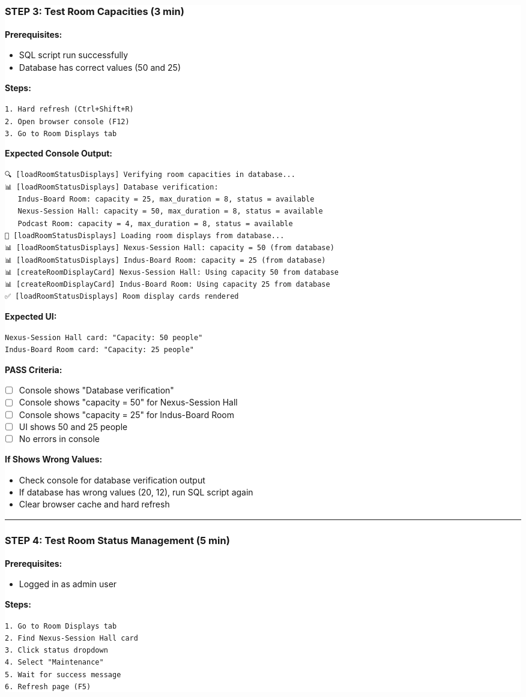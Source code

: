 
### **STEP 3: Test Room Capacities (3 min)**

**Prerequisites:**
- SQL script run successfully
- Database has correct values (50 and 25)

**Steps:**
```
1. Hard refresh (Ctrl+Shift+R)
2. Open browser console (F12)
3. Go to Room Displays tab
```

**Expected Console Output:**
```
🔍 [loadRoomStatusDisplays] Verifying room capacities in database...
📊 [loadRoomStatusDisplays] Database verification:
   Indus-Board Room: capacity = 25, max_duration = 8, status = available
   Nexus-Session Hall: capacity = 50, max_duration = 8, status = available
   Podcast Room: capacity = 4, max_duration = 8, status = available
🔄 [loadRoomStatusDisplays] Loading room displays from database...
📊 [loadRoomStatusDisplays] Nexus-Session Hall: capacity = 50 (from database)
📊 [loadRoomStatusDisplays] Indus-Board Room: capacity = 25 (from database)
📊 [createRoomDisplayCard] Nexus-Session Hall: Using capacity 50 from database
📊 [createRoomDisplayCard] Indus-Board Room: Using capacity 25 from database
✅ [loadRoomStatusDisplays] Room display cards rendered
```

**Expected UI:**
```
Nexus-Session Hall card: "Capacity: 50 people"
Indus-Board Room card: "Capacity: 25 people"
```

**PASS Criteria:**
- [ ] Console shows "Database verification"
- [ ] Console shows "capacity = 50" for Nexus-Session Hall
- [ ] Console shows "capacity = 25" for Indus-Board Room
- [ ] UI shows 50 and 25 people
- [ ] No errors in console

**If Shows Wrong Values:**
- Check console for database verification output
- If database has wrong values (20, 12), run SQL script again
- Clear browser cache and hard refresh

---

### **STEP 4: Test Room Status Management (5 min)**

**Prerequisites:**
- Logged in as admin user

**Steps:**
```
1. Go to Room Displays tab
2. Find Nexus-Session Hall card
3. Click status dropdown
4. Select "Maintenance"
5. Wait for success message
6. Refresh page (F5)
```
